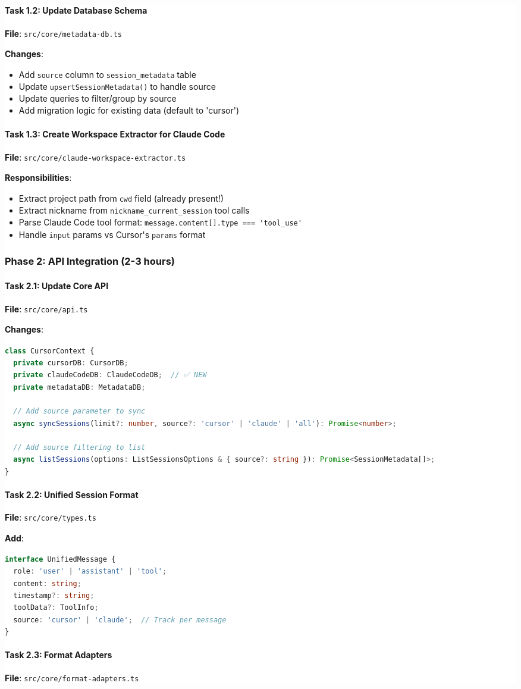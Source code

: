 #### Task 1.2: Update Database Schema
**File**: `src/core/metadata-db.ts`

**Changes**:
- Add `source` column to `session_metadata` table
- Update `upsertSessionMetadata()` to handle source
- Update queries to filter/group by source
- Add migration logic for existing data (default to 'cursor')

#### Task 1.3: Create Workspace Extractor for Claude Code
**File**: `src/core/claude-workspace-extractor.ts`

**Responsibilities**:
- Extract project path from `cwd` field (already present!)
- Extract nickname from `nickname_current_session` tool calls
- Parse Claude Code tool format: `message.content[].type === 'tool_use'`
- Handle `input` params vs Cursor's `params` format

### Phase 2: API Integration (2-3 hours)

#### Task 2.1: Update Core API
**File**: `src/core/api.ts`

**Changes**:
```typescript
class CursorContext {
  private cursorDB: CursorDB;
  private claudeCodeDB: ClaudeCodeDB;  // ✅ NEW
  private metadataDB: MetadataDB;

  // Add source parameter to sync
  async syncSessions(limit?: number, source?: 'cursor' | 'claude' | 'all'): Promise<number>;

  // Add source filtering to list
  async listSessions(options: ListSessionsOptions & { source?: string }): Promise<SessionMetadata[]>;
}
```

#### Task 2.2: Unified Session Format
**File**: `src/core/types.ts`

**Add**:
```typescript
interface UnifiedMessage {
  role: 'user' | 'assistant' | 'tool';
  content: string;
  timestamp?: string;
  toolData?: ToolInfo;
  source: 'cursor' | 'claude';  // Track per message
}
```

#### Task 2.3: Format Adapters
**File**: `src/core/format-adapters.ts`

